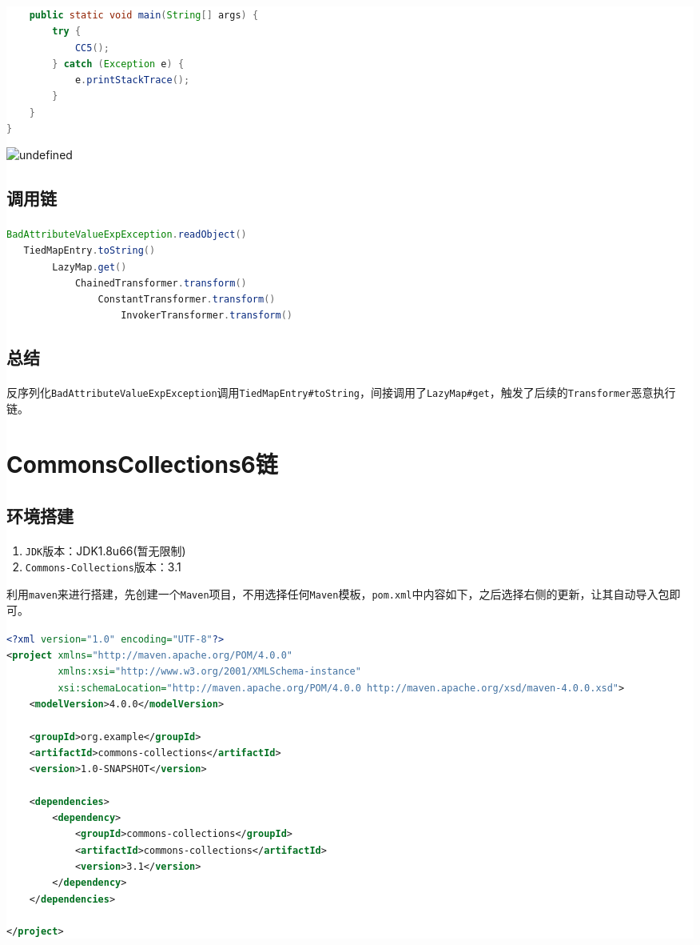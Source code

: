 ```java
    public static void main(String[] args) {
        try {
            CC5();
        } catch (Exception e) {
            e.printStackTrace();
        }
    }
}
```
![undefined](https://p3.ssl.qhimg.com/t01a2e64a59e190951a.png "undefined")

## 调用链

```java
BadAttributeValueExpException.readObject()
   TiedMapEntry.toString()
        LazyMap.get()
            ChainedTransformer.transform()
                ConstantTransformer.transform()
                    InvokerTransformer.transform()
```

## 总结
反序列化`BadAttributeValueExpException`调用`TiedMapEntry#toString`，间接调用了`LazyMap#get`，触发了后续的`Transformer`恶意执行链。

# CommonsCollections6链
## 环境搭建
1. `JDK`版本：JDK1.8u66(暂无限制)
2. `Commons-Collections`版本：3.1

利用`maven`来进行搭建，先创建一个`Maven`项目，不用选择任何`Maven`模板，`pom.xml`中内容如下，之后选择右侧的更新，让其自动导入包即可。

```xml
<?xml version="1.0" encoding="UTF-8"?>
<project xmlns="http://maven.apache.org/POM/4.0.0"
         xmlns:xsi="http://www.w3.org/2001/XMLSchema-instance"
         xsi:schemaLocation="http://maven.apache.org/POM/4.0.0 http://maven.apache.org/xsd/maven-4.0.0.xsd">
    <modelVersion>4.0.0</modelVersion>

    <groupId>org.example</groupId>
    <artifactId>commons-collections</artifactId>
    <version>1.0-SNAPSHOT</version>

    <dependencies>
        <dependency>
            <groupId>commons-collections</groupId>
            <artifactId>commons-collections</artifactId>
            <version>3.1</version>
        </dependency>
    </dependencies>

</project>
```
